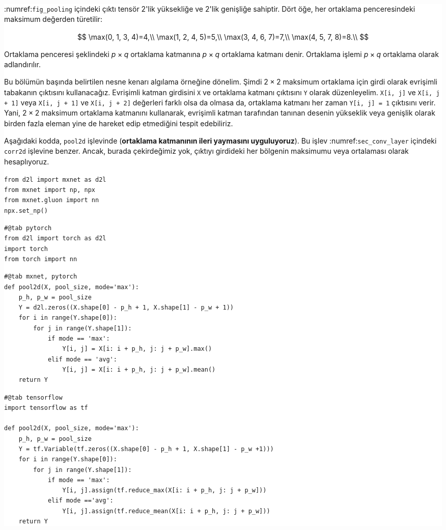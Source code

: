 :numref:`fig_pooling` içindeki çıktı tensör 2'lik yüksekliğe ve 2'lik genişliğe sahiptir. Dört öğe, her ortaklama penceresindeki maksimum değerden türetilir:

$$
\max(0, 1, 3, 4)=4,\\
\max(1, 2, 4, 5)=5,\\
\max(3, 4, 6, 7)=7,\\
\max(4, 5, 7, 8)=8.\\
$$

Ortaklama penceresi şeklindeki $p \times q$ ortaklama katmanına $p \times q$ ortaklama katmanı denir. Ortaklama işlemi $p \times q$ ortaklama olarak adlandırılır.

Bu bölümün başında belirtilen nesne kenarı algılama örneğine dönelim. Şimdi $2\times 2$ maksimum ortaklama için girdi olarak evrişimli tabakanın çıktısını kullanacağız. Evrişimli katman girdisini `X` ve ortaklama katmanı çıktısını `Y` olarak düzenleyelim. `X[i, j]` ve `X[i, j + 1]` veya `X[i, j + 1]` ve `X[i, j + 2]` değerleri farklı olsa da olmasa da, ortaklama katmanı her zaman `Y[i, j] = 1` çıktısını verir. Yani, $2\times 2$ maksimum ortaklama katmanını kullanarak, evrişimli katman tarafından tanınan desenin yükseklik veya genişlik olarak birden fazla eleman yine de hareket edip etmediğini tespit edebiliriz.

Aşağıdaki kodda, `pool2d` işlevinde (**ortaklama katmanının ileri yaymasını uyguluyoruz**). Bu işlev :numref:`sec_conv_layer` içindeki `corr2d` işlevine benzer. Ancak, burada çekirdeğimiz yok, çıktıyı girdideki her bölgenin maksimumu veya ortalaması olarak hesaplıyoruz.

```{.python .input}
from d2l import mxnet as d2l
from mxnet import np, npx
from mxnet.gluon import nn
npx.set_np()
```

```{.python .input}
#@tab pytorch
from d2l import torch as d2l
import torch
from torch import nn
```

```{.python .input}
#@tab mxnet, pytorch
def pool2d(X, pool_size, mode='max'):
    p_h, p_w = pool_size
    Y = d2l.zeros((X.shape[0] - p_h + 1, X.shape[1] - p_w + 1))
    for i in range(Y.shape[0]):
        for j in range(Y.shape[1]):
            if mode == 'max':
                Y[i, j] = X[i: i + p_h, j: j + p_w].max()
            elif mode == 'avg':
                Y[i, j] = X[i: i + p_h, j: j + p_w].mean()
    return Y
```

```{.python .input}
#@tab tensorflow
import tensorflow as tf

def pool2d(X, pool_size, mode='max'):
    p_h, p_w = pool_size
    Y = tf.Variable(tf.zeros((X.shape[0] - p_h + 1, X.shape[1] - p_w +1)))
    for i in range(Y.shape[0]):
        for j in range(Y.shape[1]):
            if mode == 'max':
                Y[i, j].assign(tf.reduce_max(X[i: i + p_h, j: j + p_w]))
            elif mode =='avg':
                Y[i, j].assign(tf.reduce_mean(X[i: i + p_h, j: j + p_w]))
    return Y
```
